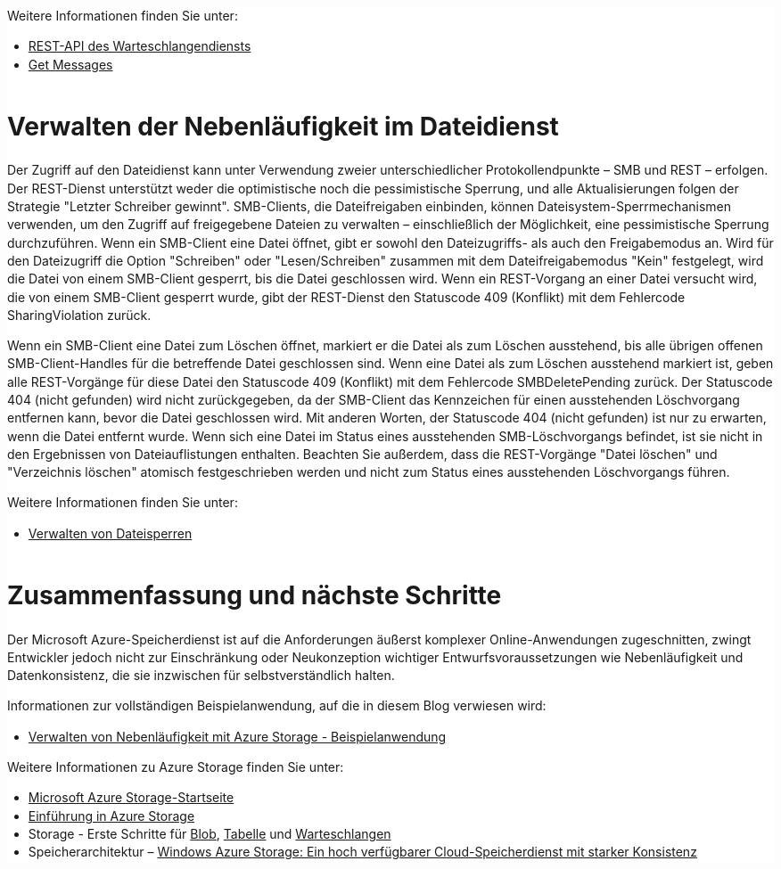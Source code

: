 Weitere Informationen finden Sie unter:

-   [REST-API des Warteschlangendiensts][REST-API des Warteschlangendiensts]
-   [Get Messages][Get Messages]

# Verwalten der Nebenläufigkeit im Dateidienst

Der Zugriff auf den Dateidienst kann unter Verwendung zweier unterschiedlicher Protokollendpunkte – SMB und REST – erfolgen. Der REST-Dienst unterstützt weder die optimistische noch die pessimistische Sperrung, und alle Aktualisierungen folgen der Strategie "Letzter Schreiber gewinnt". SMB-Clients, die Dateifreigaben einbinden, können Dateisystem-Sperrmechanismen verwenden, um den Zugriff auf freigegebene Dateien zu verwalten – einschließlich der Möglichkeit, eine pessimistische Sperrung durchzuführen. Wenn ein SMB-Client eine Datei öffnet, gibt er sowohl den Dateizugriffs- als auch den Freigabemodus an. Wird für den Dateizugriff die Option "Schreiben" oder "Lesen/Schreiben" zusammen mit dem Dateifreigabemodus "Kein" festgelegt, wird die Datei von einem SMB-Client gesperrt, bis die Datei geschlossen wird. Wenn ein REST-Vorgang an einer Datei versucht wird, die von einem SMB-Client gesperrt wurde, gibt der REST-Dienst den Statuscode 409 (Konflikt) mit dem Fehlercode SharingViolation zurück.

Wenn ein SMB-Client eine Datei zum Löschen öffnet, markiert er die Datei als zum Löschen ausstehend, bis alle übrigen offenen SMB-Client-Handles für die betreffende Datei geschlossen sind. Wenn eine Datei als zum Löschen ausstehend markiert ist, geben alle REST-Vorgänge für diese Datei den Statuscode 409 (Konflikt) mit dem Fehlercode SMBDeletePending zurück. Der Statuscode 404 (nicht gefunden) wird nicht zurückgegeben, da der SMB-Client das Kennzeichen für einen ausstehenden Löschvorgang entfernen kann, bevor die Datei geschlossen wird. Mit anderen Worten, der Statuscode 404 (nicht gefunden) ist nur zu erwarten, wenn die Datei entfernt wurde. Wenn sich eine Datei im Status eines ausstehenden SMB-Löschvorgangs befindet, ist sie nicht in den Ergebnissen von Dateiauflistungen enthalten. Beachten Sie außerdem, dass die REST-Vorgänge "Datei löschen" und "Verzeichnis löschen" atomisch festgeschrieben werden und nicht zum Status eines ausstehenden Löschvorgangs führen.

Weitere Informationen finden Sie unter:

-   [Verwalten von Dateisperren][Verwalten von Dateisperren]

# Zusammenfassung und nächste Schritte

Der Microsoft Azure-Speicherdienst ist auf die Anforderungen äußerst komplexer Online-Anwendungen zugeschnitten, zwingt Entwickler jedoch nicht zur Einschränkung oder Neukonzeption wichtiger Entwurfsvoraussetzungen wie Nebenläufigkeit und Datenkonsistenz, die sie inzwischen für selbstverständlich halten.

Informationen zur vollständigen Beispielanwendung, auf die in diesem Blog verwiesen wird:

-   [Verwalten von Nebenläufigkeit mit Azure Storage - Beispielanwendung][hier]

Weitere Informationen zu Azure Storage finden Sie unter:

-   [Microsoft Azure Storage-Startseite][Microsoft Azure Storage-Startseite]
-   [Einführung in Azure Storage][Einführung in Azure Storage]
-   Storage - Erste Schritte für [Blob][Blob], [Tabelle][Tabelle] und [Warteschlangen][Warteschlangen]
-   Speicherarchitektur – [Windows Azure Storage: Ein hoch verfügbarer Cloud-Speicherdienst mit starker Konsistenz][Windows Azure Storage: Ein hoch verfügbarer Cloud-Speicherdienst mit starker Konsistenz]


  [hier]: http://code.msdn.microsoft.com/windowsazure/Managing-Concurrency-using-56018114
  [Angeben von bedingten Headern für Vorgänge des Blob-Diensts]: http://msdn.microsoft.com/de-de/library/dd179371.aspx
  [Lease]: http://msdn.microsoft.com/de-de/library/azure/ee691972.aspx
  [1]: http://msdn.microsoft.com/de-de/library/azure/dd179371.aspx
  [Lease Container]: http://msdn.microsoft.com/de-de/library/azure/jj159103.aspx
  [Vorgänge für Entitäten]: http://msdn.microsoft.com/de-de/library/azure/dd179375.aspx
  [REST-API des Warteschlangendiensts]: http://msdn.microsoft.com/de-de/library/azure/dd179363.aspx
  [Get Messages]: http://msdn.microsoft.com/de-de/library/azure/dd179474.aspx
  [Verwalten von Dateisperren]: http://msdn.microsoft.com/de-de/library/azure/dn194265.aspx
  [Microsoft Azure Storage-Startseite]: http://azure.microsoft.com/de-de/services/storage/
  [Einführung in Azure Storage]: http://azure.microsoft.com/de-de/documentation/articles/storage-introduction/
  [Blob]: http://azure.microsoft.com/de-de/documentation/articles/storage-dotnet-how-to-use-blobs/
  [Tabelle]: http://azure.microsoft.com/de-de/documentation/articles/storage-dotnet-how-to-use-tables/
  [Warteschlangen]: http://azure.microsoft.com/de-de/documentation/articles/storage-dotnet-how-to-use-queues/
  [Windows Azure Storage: Ein hoch verfügbarer Cloud-Speicherdienst mit starker Konsistenz]: http://blogs.msdn.com/b/windowsazurestorage/archive/2011/11/20/windows-azure-storage-a-highly-available-cloud-storage-service-with-strong-consistency.aspx